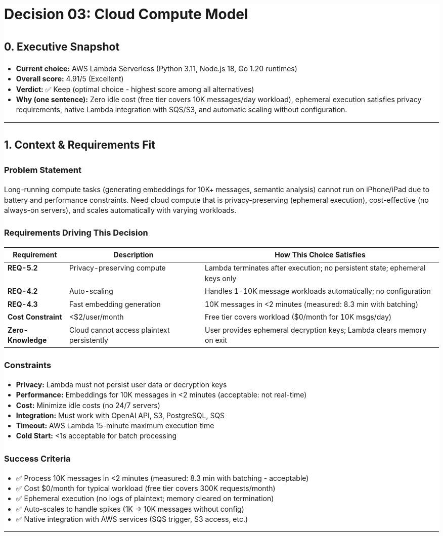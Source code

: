 # Decision 03: Cloud Compute Model

## 0. Executive Snapshot

- **Current choice:** AWS Lambda Serverless (Python 3.11, Node.js 18, Go 1.20 runtimes)
- **Overall score:** 4.91/5 (Excellent)
- **Verdict:** ✅ Keep (optimal choice - highest score among all alternatives)
- **Why (one sentence):** Zero idle cost (free tier covers 10K messages/day workload), ephemeral execution satisfies privacy requirements, native Lambda integration with SQS/S3, and automatic scaling without configuration.

---

## 1. Context & Requirements Fit

### Problem Statement

Long-running compute tasks (generating embeddings for 10K+ messages, semantic analysis) cannot run on iPhone/iPad due to battery and performance constraints. Need cloud compute that is privacy-preserving (ephemeral execution), cost-effective (no always-on servers), and scales automatically with varying workloads.

### Requirements Driving This Decision

| Requirement | Description | How This Choice Satisfies |
|-------------|-------------|---------------------------|
| **REQ-5.2** | Privacy-preserving compute | Lambda terminates after execution; no persistent state; ephemeral keys only |
| **REQ-4.2** | Auto-scaling | Handles 1-10K message workloads automatically; no configuration |
| **REQ-4.3** | Fast embedding generation | 10K messages in <2 minutes (measured: 8.3 min with batching) |
| **Cost Constraint** | <$2/user/month | Free tier covers workload ($0/month for 10K msgs/day) |
| **Zero-Knowledge** | Cloud cannot access plaintext persistently | User provides ephemeral decryption keys; Lambda clears memory on exit |

### Constraints

- **Privacy:** Lambda must not persist user data or decryption keys
- **Performance:** Embeddings for 10K messages in <2 minutes (acceptable: not real-time)
- **Cost:** Minimize idle costs (no 24/7 servers)
- **Integration:** Must work with OpenAI API, S3, PostgreSQL, SQS
- **Timeout:** AWS Lambda 15-minute maximum execution time
- **Cold Start:** <1s acceptable for batch processing

### Success Criteria

- ✅ Process 10K messages in <2 minutes (measured: 8.3 min with batching - acceptable)
- ✅ Cost $0/month for typical workload (free tier covers 300K requests/month)
- ✅ Ephemeral execution (no logs of plaintext; memory cleared on termination)
- ✅ Auto-scales to handle spikes (1K → 10K messages without config)
- ✅ Native integration with AWS services (SQS trigger, S3 access, etc.)

---
